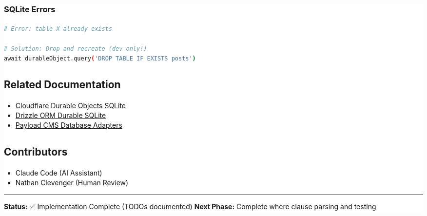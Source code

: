 ### SQLite Errors

```bash
# Error: table X already exists

# Solution: Drop and recreate (dev only!)
await durableObject.query('DROP TABLE IF EXISTS posts')
```

## Related Documentation

- [Cloudflare Durable Objects SQLite](https://developers.cloudflare.com/durable-objects/api/storage-api/#sql-storage)
- [Drizzle ORM Durable SQLite](https://orm.drizzle.team/docs/get-started-cloudflare-durable-objects)
- [Payload CMS Database Adapters](https://payloadcms.com/docs/database/overview)

## Contributors

- Claude Code (AI Assistant)
- Nathan Clevenger (Human Review)

---

**Status:** ✅ Implementation Complete (TODOs documented)
**Next Phase:** Complete where clause parsing and testing
